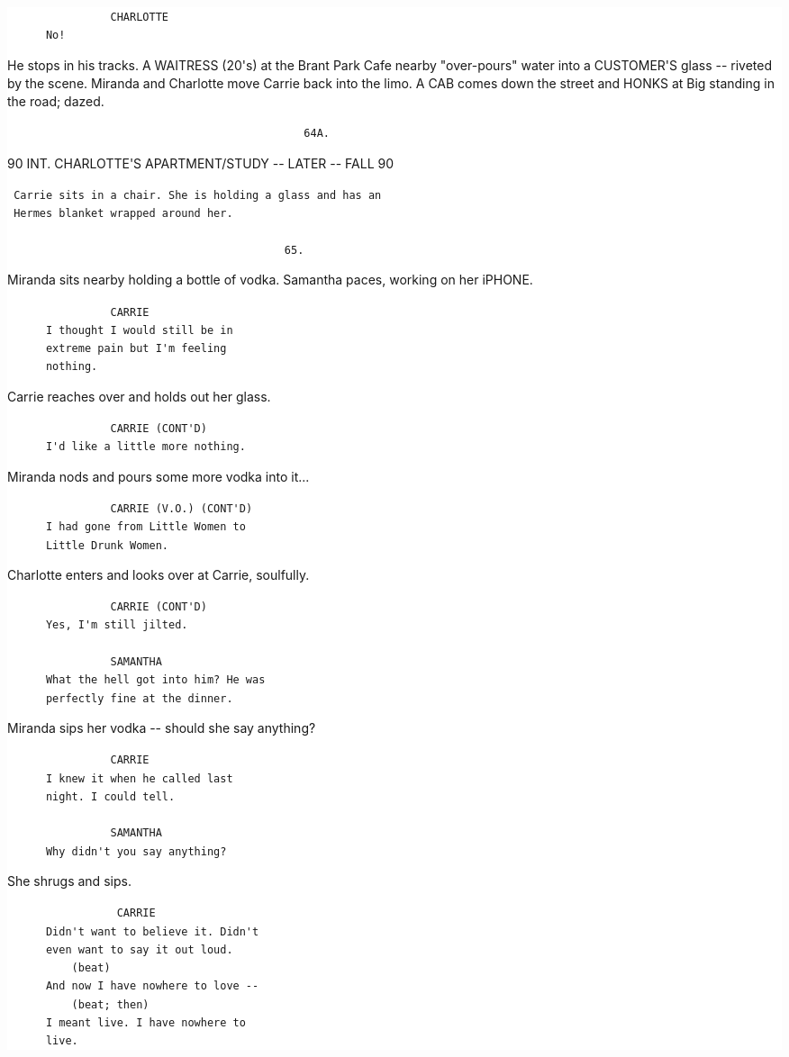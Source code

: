                     CHARLOTTE
          No!

He stops in his tracks. A WAITRESS (20's) at the Brant Park
Cafe nearby "over-pours" water into a CUSTOMER'S glass --
riveted by the scene. Miranda and Charlotte move Carrie back
into the limo. A CAB comes down the street and HONKS at Big
standing in the road; dazed.

                                                  64A.


90   INT. CHARLOTTE'S APARTMENT/STUDY -- LATER -- FALL           90

     Carrie sits in a chair. She is holding a glass and has an
     Hermes blanket wrapped around her.

                                               65.


Miranda sits nearby holding a bottle of vodka. Samantha
paces, working on her iPHONE.

                    CARRIE
          I thought I would still be in
          extreme pain but I'm feeling
          nothing.

Carrie reaches over and holds out her glass.

                    CARRIE (CONT'D)
          I'd like a little more nothing.

Miranda nods and pours some more vodka into it...

                    CARRIE (V.O.) (CONT'D)
          I had gone from Little Women to
          Little Drunk Women.

Charlotte enters and looks over at Carrie, soulfully.

                    CARRIE (CONT'D)
          Yes, I'm still jilted.

                    SAMANTHA
          What the hell got into him? He was
          perfectly fine at the dinner.

Miranda sips her vodka -- should she say anything?

                    CARRIE
          I knew it when he called last
          night. I could tell.

                    SAMANTHA
          Why didn't you say anything?

She shrugs and sips.

                     CARRIE
          Didn't want to believe it. Didn't
          even want to say it out loud.
              (beat)
          And now I have nowhere to love --
              (beat; then)
          I meant live. I have nowhere to
          live.

